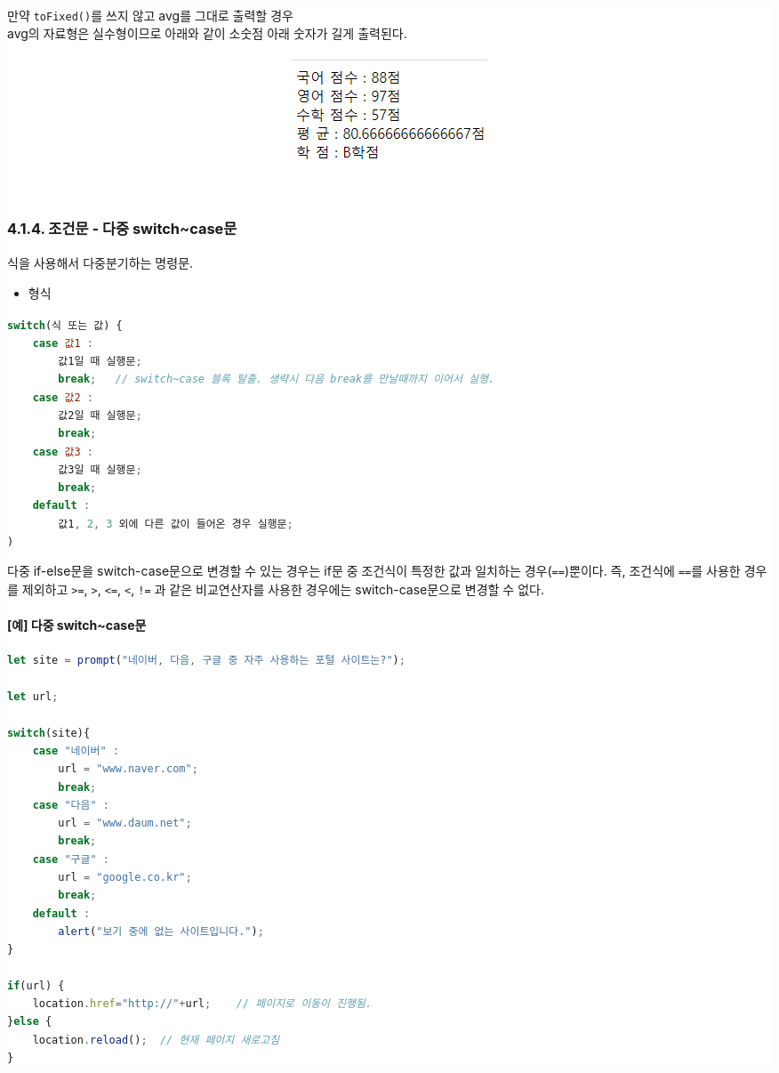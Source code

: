 
만약 `toFixed()`를 쓰지 않고 avg를 그대로 출력할 경우  
avg의 자료형은 실수형이므로 아래와 같이 소숫점 아래 숫자가 길게 출력된다.  
<p align="center"><img src="../assets/img/images/210423/20.png"></p>



### 4.1.4. 조건문 - 다중 switch~case문
식을 사용해서 다중분기하는 명령문.  
* 형식
   
```javascript
switch(식 또는 값) {
	case 값1 :
		값1일 때 실행문;
		break;	 // switch~case 블록 탈출. 생략시 다음 break를 만날때까지 이어서 실행.
	case 값2 :
		값2일 때 실행문;
		break;	 
	case 값3 :
		값3일 때 실행문;
		break;	 
	default :
		값1, 2, 3 외에 다른 값이 들어온 경우 실행문;
)
```

다중 if-else문을 switch-case문으로 변경할 수 있는 경우는 if문 중 조건식이 특정한 값과 일치하는 경우(`==`)뿐이다. 즉, 조건식에 `==`를 사용한 경우를 제외하고 `>=`, `>`, `<=`, `<`, `!=` 과 같은 비교연산자를 사용한 경우에는 switch-case문으로 변경할 수 없다.


#### [예] 다중 switch~case문
```javascript
let site = prompt("네이버, 다음, 구글 중 자주 사용하는 포털 사이트는?");
		
let url;
	
switch(site){
	case "네이버" :
		url = "www.naver.com";
		break;
	case "다음" :
		url = "www.daum.net";
		break;
	case "구글" :
		url = "google.co.kr";
		break;
	default :
		alert("보기 중에 없는 사이트입니다.");
}
	
if(url) {
	location.href="http://"+url;	// 페이지로 이동이 진행됨.	
}else {
	location.reload();	// 현재 페이지 새로고침
}
```
